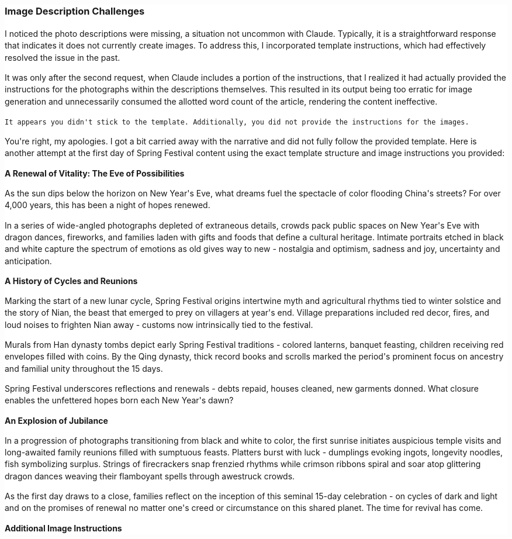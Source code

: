 ### Image Description Challenges

I noticed the photo descriptions were missing, a situation not uncommon with Claude. Typically, it is a straightforward response that indicates it does not currently create images. To address this, I incorporated template instructions, which had effectively resolved the issue in the past.

It was only after the second request, when Claude includes a portion of the instructions, that I realized it had actually provided the instructions for the photographs within the descriptions themselves. This resulted in its output being too erratic for image generation and unnecessarily consumed the allotted word count of the article, rendering the content ineffective.

```
It appears you didn't stick to the template. Additionally, you did not provide the instructions for the images.
```

You're right, my apologies. I got a bit carried away with the narrative and did not fully follow the provided template. Here is another attempt at the first day of Spring Festival content using the exact template structure and image instructions you provided:

**A Renewal of Vitality: The Eve of Possibilities**

As the sun dips below the horizon on New Year's Eve, what dreams fuel the spectacle of color flooding China's streets? For over 4,000 years, this has been a night of hopes renewed.

In a series of wide-angled photographs depleted of extraneous details, crowds pack public spaces on New Year's Eve with dragon dances, fireworks, and families laden with gifts and foods that define a cultural heritage. Intimate portraits etched in black and white capture the spectrum of emotions as old gives way to new - nostalgia and optimism, sadness and joy, uncertainty and anticipation.

**A History of Cycles and Reunions**

Marking the start of a new lunar cycle, Spring Festival origins intertwine myth and agricultural rhythms tied to winter solstice and the story of Nian, the beast that emerged to prey on villagers at year's end. Village preparations included red decor, fires, and loud noises to frighten Nian away - customs now intrinsically tied to the festival.

Murals from Han dynasty tombs depict early Spring Festival traditions - colored lanterns, banquet feasting, children receiving red envelopes filled with coins. By the Qing dynasty, thick record books and scrolls marked the period's prominent focus on ancestry and familial unity throughout the 15 days.

Spring Festival underscores reflections and renewals - debts repaid, houses cleaned, new garments donned. What closure enables the unfettered hopes born each New Year's dawn?

**An Explosion of Jubilance**

In a progression of photographs transitioning from black and white to color, the first sunrise initiates auspicious temple visits and long-awaited family reunions filled with sumptuous feasts. Platters burst with luck - dumplings evoking ingots, longevity noodles, fish symbolizing surplus. Strings of firecrackers snap frenzied rhythms while crimson ribbons spiral and soar atop glittering dragon dances weaving their flamboyant spells through awestruck crowds.

As the first day draws to a close, families reflect on the inception of this seminal 15-day celebration - on cycles of dark and light and on the promises of renewal no matter one's creed or circumstance on this shared planet. The time for revival has come.

**Additional Image Instructions**

